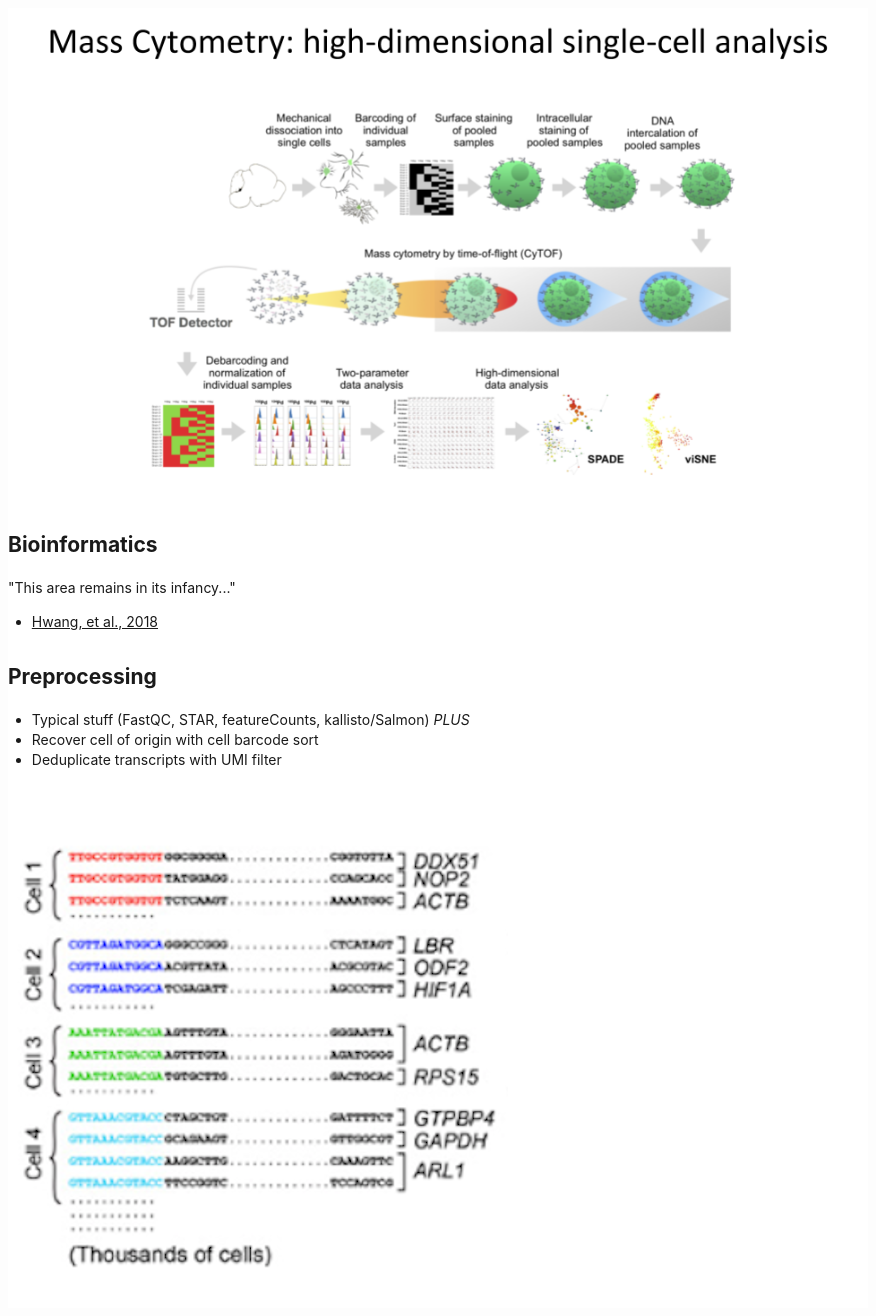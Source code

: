 ## ![hackathon-2019-goggin](hackathon-2019-goggin.png)

## Bioinformatics
"This area remains in its infancy..."

* [Hwang, et al., 2018](https://www.nature.com/articles/s12276-018-0071-8)

## Preprocessing
* Typical stuff (FastQC, STAR, featureCounts, kallisto/Salmon) *PLUS*
* Recover cell of origin with cell barcode sort
* Deduplicate transcripts with UMI filter

## ![hackathon-2019-preproc](hackathon-2019-preproc1.png)